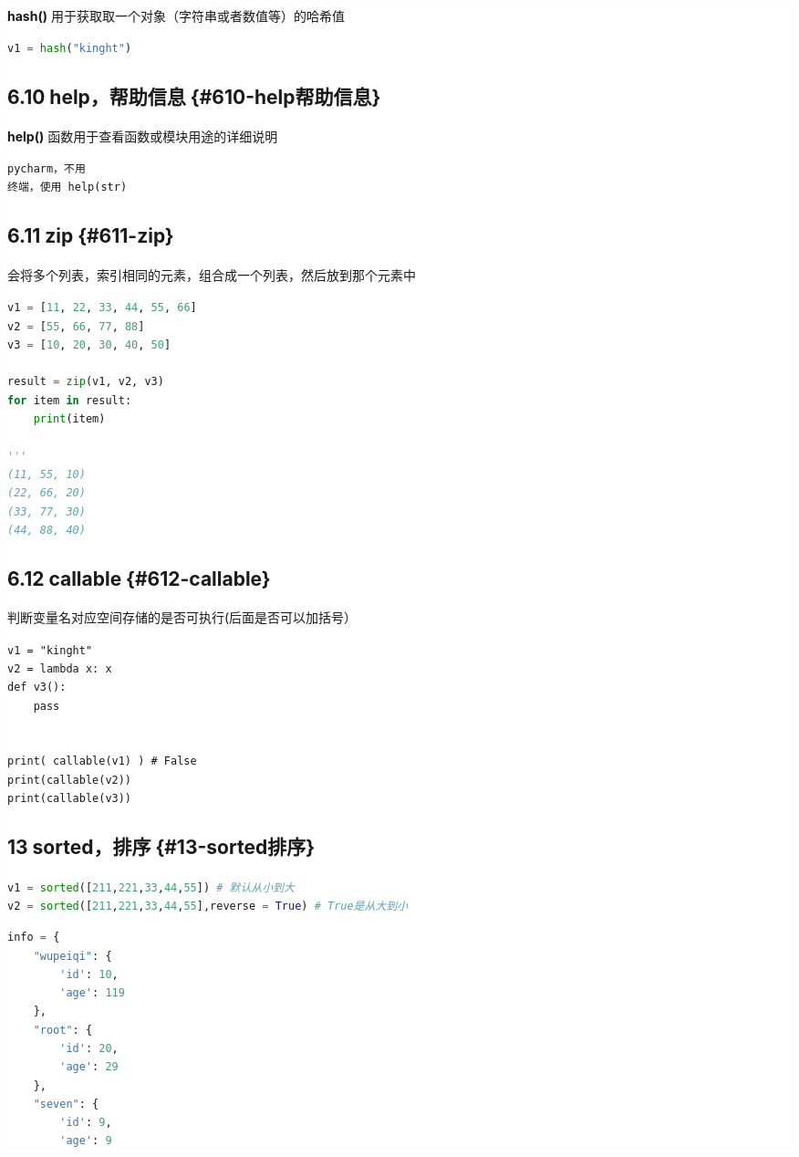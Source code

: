 **hash()** 用于获取取一个对象（字符串或者数值等）的哈希值

``` python
v1 = hash("kinght")
```

## 6.10 help，帮助信息 {#610-help帮助信息}

**help()** 函数用于查看函数或模块用途的详细说明

    pycharm，不用
    终端，使用 help(str)

## 6.11 zip {#611-zip}

会将多个列表，索引相同的元素，组合成一个列表，然后放到那个元素中

``` python
v1 = [11, 22, 33, 44, 55, 66]
v2 = [55, 66, 77, 88]
v3 = [10, 20, 30, 40, 50]

result = zip(v1, v2, v3)
for item in result:
    print(item)
    
'''
(11, 55, 10)
(22, 66, 20)
(33, 77, 30)
(44, 88, 40)
```

## 6.12 callable {#612-callable}

判断变量名对应空间存储的是否可执行(后面是否可以加括号）

    v1 = "kinght"
    v2 = lambda x: x
    def v3():
        pass


    print( callable(v1) ) # False
    print(callable(v2))
    print(callable(v3))

## 13 sorted，排序 {#13-sorted排序}

``` python
v1 = sorted([211,221,33,44,55]) # 默认从小到大
v2 = sorted([211,221,33,44,55],reverse = True) # True是从大到小
```

``` python
info = {
    "wupeiqi": {
        'id': 10,
        'age': 119
    },
    "root": {
        'id': 20,
        'age': 29
    },
    "seven": {
        'id': 9,
        'age': 9
```